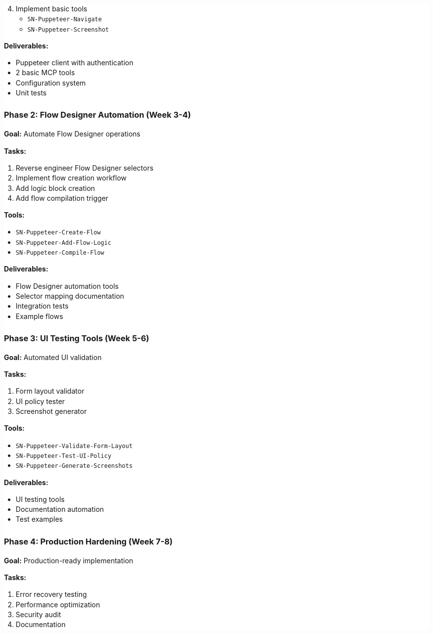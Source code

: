 4. Implement basic tools
   - `SN-Puppeteer-Navigate`
   - `SN-Puppeteer-Screenshot`

**Deliverables:**
- Puppeteer client with authentication
- 2 basic MCP tools
- Configuration system
- Unit tests

### Phase 2: Flow Designer Automation (Week 3-4)

**Goal:** Automate Flow Designer operations

**Tasks:**
1. Reverse engineer Flow Designer selectors
2. Implement flow creation workflow
3. Add logic block creation
4. Add flow compilation trigger

**Tools:**
- `SN-Puppeteer-Create-Flow`
- `SN-Puppeteer-Add-Flow-Logic`
- `SN-Puppeteer-Compile-Flow`

**Deliverables:**
- Flow Designer automation tools
- Selector mapping documentation
- Integration tests
- Example flows

### Phase 3: UI Testing Tools (Week 5-6)

**Goal:** Automated UI validation

**Tasks:**
1. Form layout validator
2. UI policy tester
3. Screenshot generator

**Tools:**
- `SN-Puppeteer-Validate-Form-Layout`
- `SN-Puppeteer-Test-UI-Policy`
- `SN-Puppeteer-Generate-Screenshots`

**Deliverables:**
- UI testing tools
- Documentation automation
- Test examples

### Phase 4: Production Hardening (Week 7-8)

**Goal:** Production-ready implementation

**Tasks:**
1. Error recovery testing
2. Performance optimization
3. Security audit
4. Documentation
